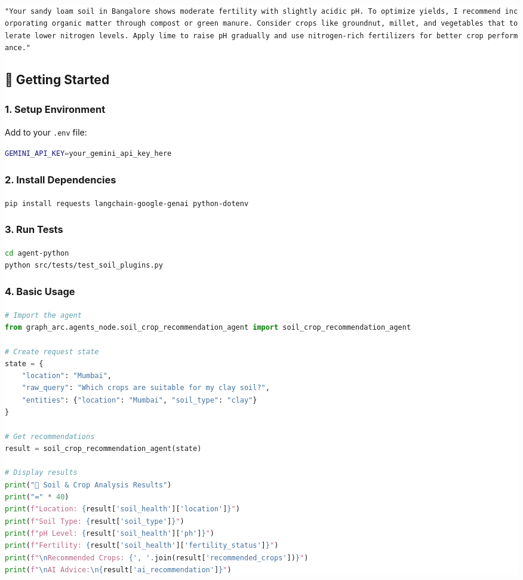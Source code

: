 ```
"Your sandy loam soil in Bangalore shows moderate fertility with slightly acidic pH. To optimize yields, I recommend incorporating organic matter through compost or green manure. Consider crops like groundnut, millet, and vegetables that tolerate lower nitrogen levels. Apply lime to raise pH gradually and use nitrogen-rich fertilizers for better crop performance."
```

## 🚀 Getting Started

### 1. Setup Environment

Add to your `.env` file:

```bash
GEMINI_API_KEY=your_gemini_api_key_here
```

### 2. Install Dependencies

```bash
pip install requests langchain-google-genai python-dotenv
```

### 3. Run Tests

```bash
cd agent-python
python src/tests/test_soil_plugins.py
```

### 4. Basic Usage

```python
# Import the agent
from graph_arc.agents_node.soil_crop_recommendation_agent import soil_crop_recommendation_agent

# Create request state
state = {
    "location": "Mumbai",
    "raw_query": "Which crops are suitable for my clay soil?",
    "entities": {"location": "Mumbai", "soil_type": "clay"}
}

# Get recommendations
result = soil_crop_recommendation_agent(state)

# Display results
print("🌱 Soil & Crop Analysis Results")
print("=" * 40)
print(f"Location: {result['soil_health']['location']}")
print(f"Soil Type: {result['soil_type']}")
print(f"pH Level: {result['soil_health']['ph']}")
print(f"Fertility: {result['soil_health']['fertility_status']}")
print(f"\nRecommended Crops: {', '.join(result['recommended_crops'])}")
print(f"\nAI Advice:\n{result['ai_recommendation']}")
```
